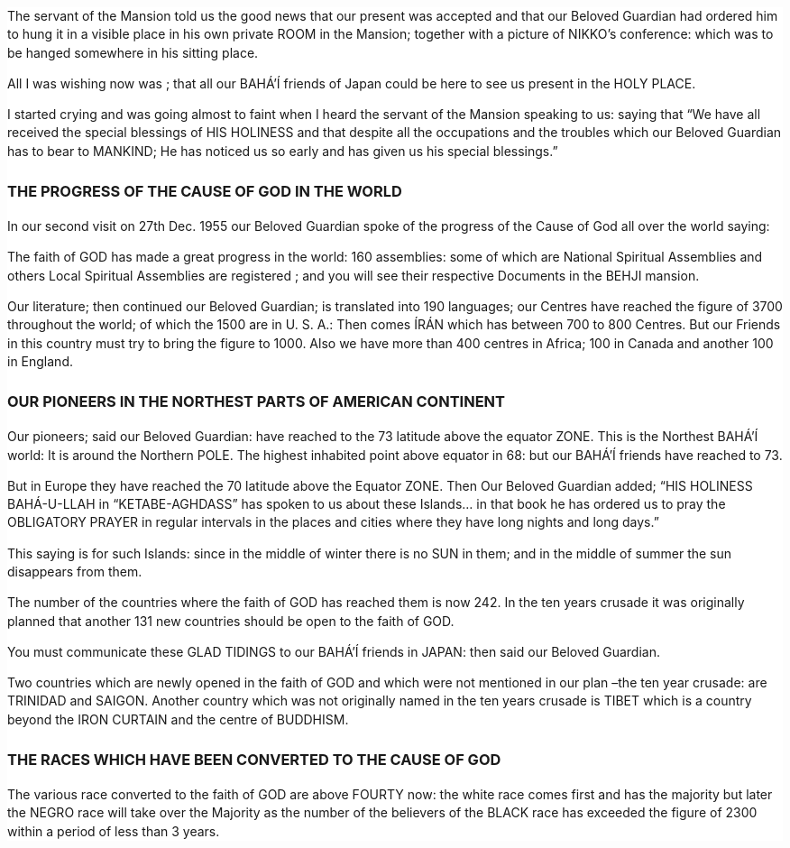 The servant of the Mansion told us the good news that our present was accepted and that our Beloved Guardian had ordered him to hung it in a visible place in his own private ROOM in the Mansion; together with a picture of NIKKO’s conference: which was to be hanged somewhere in his sitting place.  

All I was wishing now was ; that all our BAHÁ’Í friends of Japan could be here to see us present in the HOLY PLACE.  

I started crying and was going almost to faint when I heard the servant of the Mansion speaking to us: saying that “We have all received the special blessings of HIS HOLINESS and that despite all the occupations and the troubles which our Beloved Guardian has to bear to MANKIND; He has noticed us so early and has given us his special blessings.”  

### THE PROGRESS OF THE CAUSE OF GOD IN THE WORLD

In our second visit on 27th Dec. 1955 our Beloved Guardian spoke of the progress of the Cause of God all over the world saying:  

The faith of GOD has made a great progress in the world: 160 assemblies: some of which are National Spiritual Assemblies and others Local Spiritual Assemblies are registered ; and you will see their respective Documents in the BEHJI mansion.  

Our literature; then continued our Beloved Guardian; is translated into 190 languages; our Centres have reached the figure of 3700 throughout the world; of which the 1500 are in U. S. A.: Then comes ÍRÁN which has between 700 to 800 Centres. But our Friends in this country must try to bring the figure to 1000. Also we have more than 400 centres in Africa; 100 in Canada and another 100 in England.  

### OUR PIONEERS IN THE NORTHEST PARTS OF AMERICAN CONTINENT

Our pioneers; said our Beloved Guardian: have reached to the 73 latitude above the equator ZONE. This is the Northest BAHÁ’Í world: It is around the Northern POLE. The highest inhabited point above equator in 68: but our BAHÁ’Í friends have reached to 73.  

But in Europe they have reached the 70 latitude above the Equator ZONE. Then Our Beloved Guardian added; “HIS HOLINESS BAHÁ-U-LLAH in “KETABE-AGHDASS” has spoken to us about these Islands… in that book he has ordered us to pray the OBLIGATORY PRAYER in regular intervals in the places and cities where they have long nights and long days.”  

This saying is for such Islands: since in the middle of winter there is no SUN in them; and in the middle of summer the sun disappears from them.  

The number of the countries where the faith of GOD has reached them is now 242. In the ten years crusade it was originally planned that another 131 new countries should be open to the faith of GOD.  

You must communicate these GLAD TIDINGS to our BAHÁ’Í friends in JAPAN: then said our Beloved Guardian.  

Two countries which are newly opened in the faith of GOD and which were not mentioned in our plan –the ten year crusade: are TRINIDAD and SAIGON. Another country which was not originally named in the ten years crusade is TIBET which is a country beyond the IRON CURTAIN and the centre of BUDDHISM.  

### THE RACES WHICH HAVE BEEN CONVERTED TO THE CAUSE OF GOD

The various race converted to the faith of GOD are above FOURTY now: the white race comes first and has the majority but later the NEGRO race will take over the Majority as the number of the believers of the BLACK race has exceeded the figure of 2300 within a period of less than 3 years.  
